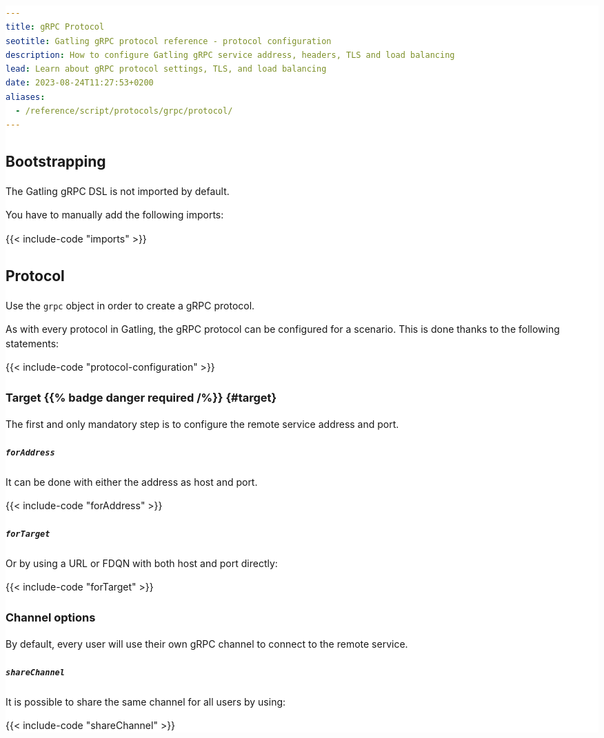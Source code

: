 ```yaml
---
title: gRPC Protocol
seotitle: Gatling gRPC protocol reference - protocol configuration
description: How to configure Gatling gRPC service address, headers, TLS and load balancing
lead: Learn about gRPC protocol settings, TLS, and load balancing
date: 2023-08-24T11:27:53+0200
aliases:
  - /reference/script/protocols/grpc/protocol/
---
```


## Bootstrapping

The Gatling gRPC DSL is not imported by default.

You have to manually add the following imports:

{{< include-code "imports" >}}

## Protocol

Use the `grpc` object in order to create a gRPC protocol.

As with every protocol in Gatling, the gRPC protocol can be configured for a scenario. This is done thanks to the following
statements:

{{< include-code "protocol-configuration" >}}

### Target {{% badge danger required /%}} {#target}

The first and only mandatory step is to configure the remote service address and port.

##### `forAddress`

It can be done with either the address as host and port.

{{< include-code "forAddress" >}}

##### `forTarget`

Or by using a URL or FDQN with both host and port directly:

{{< include-code "forTarget" >}}

### Channel options

By default, every user will use their own gRPC channel to connect to the remote service.

##### `shareChannel`

It is possible to share the same channel for all users by using:

{{< include-code "shareChannel" >}}
